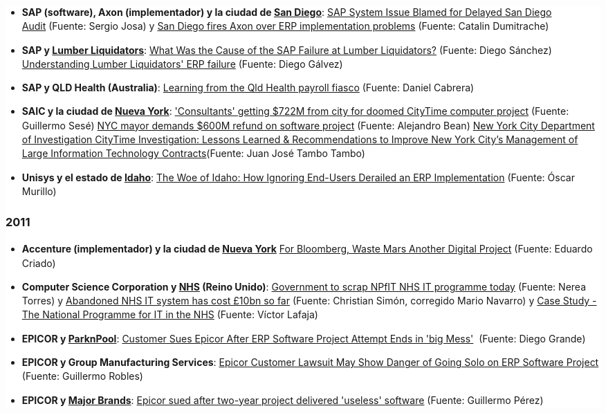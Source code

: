- **SAP (software), Axon (implementador) y la ciudad de [San Diego](https://www.sandiego.gov/)**: [SAP System Issue Blamed for Delayed San Diego Audit](http://www.pcworld.com/article/211197/article.html) (Fuente: Sergio Josa) y [San Diego fires Axon over ERP implementation problems](http://www.zdnet.com/article/san-diego-fires-axon-over-erp-implementation-problems/) (Fuente: Catalin Dumitrache)

- **SAP y [Lumber Liquidators](http://www.lumberliquidators.com/ll/home)**: [What Was the Cause of the SAP Failure at Lumber Liquidators?](http://panorama-consulting.com/what-was-the-cause-of-the-sap-failure-at-lumber-liquidators/) (Fuente: Diego Sánchez) [Understanding Lumber Liquidators' ERP failure](http://www.zdnet.com/article/understanding-lumber-liquidators-erp-failure/) (Fuente: Diego Gálvez)

- **SAP y QLD Health (Australia)**: [Learning from the Qld Health payroll fiasco](http://www.businessspectator.com.au/article/2013/6/20/technology/learning-qld-health-payroll-fiasco) (Fuente: Daniel Cabrera)

- **SAIC y la ciudad de [Nueva York](http://www1.nyc.gov/)**:
['Consultants' getting $722M from city for doomed CityTime computer project](http://www.nydailynews.com/news/consultants-722m-city-doomed-citytime-computer-project-article-1.173403) (Fuente: Guillermo Sesé)
[NYC mayor demands $600M refund on software project](http://www.networkworld.com/article/2178831/applications/nyc-mayor-demands--600m-refund-on-software-project.html) (Fuente: Alejandro Bean)
[New York City Department of Investigation CityTime Investigation: Lessons Learned & Recommendations to Improve New York City’s Management of Large Information Technology Contracts](https://www1.nyc.gov/assets/doi/reports/pdf/2014/2014-07-25-Pr13citytime.pdf)(Fuente: Juan José Tambo Tambo)

- **Unisys y el estado de [Idaho](http://www.idaho.gov/)**: [The Woe of Idaho: How Ignoring End-Users Derailed an ERP Implementation](http://panorama-consulting.com/the-woe-of-idaho-how-ignoring-end-users-derailed-an-erp-implementation/) (Fuente: Óscar Murillo)

### 2011

- **Accenture (implementador) y la ciudad de [Nueva York](http://www1.nyc.gov/)** [For Bloomberg, Waste Mars Another Digital Project](http://www.nytimes.com/2011/09/24/nyregion/bloombergs-computer-project-for-personnel-data-leads-to-waste.html?_r=1) (Fuente: Eduardo Criado)

- **Computer Science Corporation y [NHS](http://www.nhs.uk/Pages/HomePage.aspx) (Reino Unido)**: [Government to scrap NPfIT NHS IT programme today](http://www.computerworlduk.com/news/it-business/government-to-scrap-npfit-nhs-it-programme-today-3305247/) (Fuente: Nerea Torres) y [Abandoned NHS IT system has cost £10bn so far](http://www.theguardian.com/society/2013/sep/18/nhs-records-system-10bn) (Fuente: Christian Simón, corregido Mario Navarro) y [Case Study - The National Programme for IT in the NHS](https://www.cl.cam.ac.uk/~rja14/Papers/npfit-mpp-2014-case-history.pdf) (Fuente: Víctor Lafaja)

- **EPICOR y [ParknPool](https://www.parknpool.com/)**: [Customer Sues Epicor After ERP Software Project Attempt Ends in 'big Mess'](http://www.pcworld.com/article/245151/customer_sues_epicor_after_erp_software_project_attempt_ends_in_big_mess.html)  (Fuente: Diego Grande)

- **EPICOR y Group Manufacturing Services**: [Epicor Customer Lawsuit May Show Danger of Going Solo on ERP Software Project](http://www.pcworld.com/article/253507/epicor_customer_lawsuit_may_show_danger_of_going_solo_on_erp_software_project.html) (Fuente: Guillermo Robles)

- **EPICOR y [Major Brands](http://www.majorbrands.com/)**: [Epicor sued after two-year project delivered 'useless' software](http://www.computerworlduk.com/news/infrastructure/3330195/epicor-sued-after-two-year-project-delivered-useless-software/) (Fuente: Guillermo Pérez)
